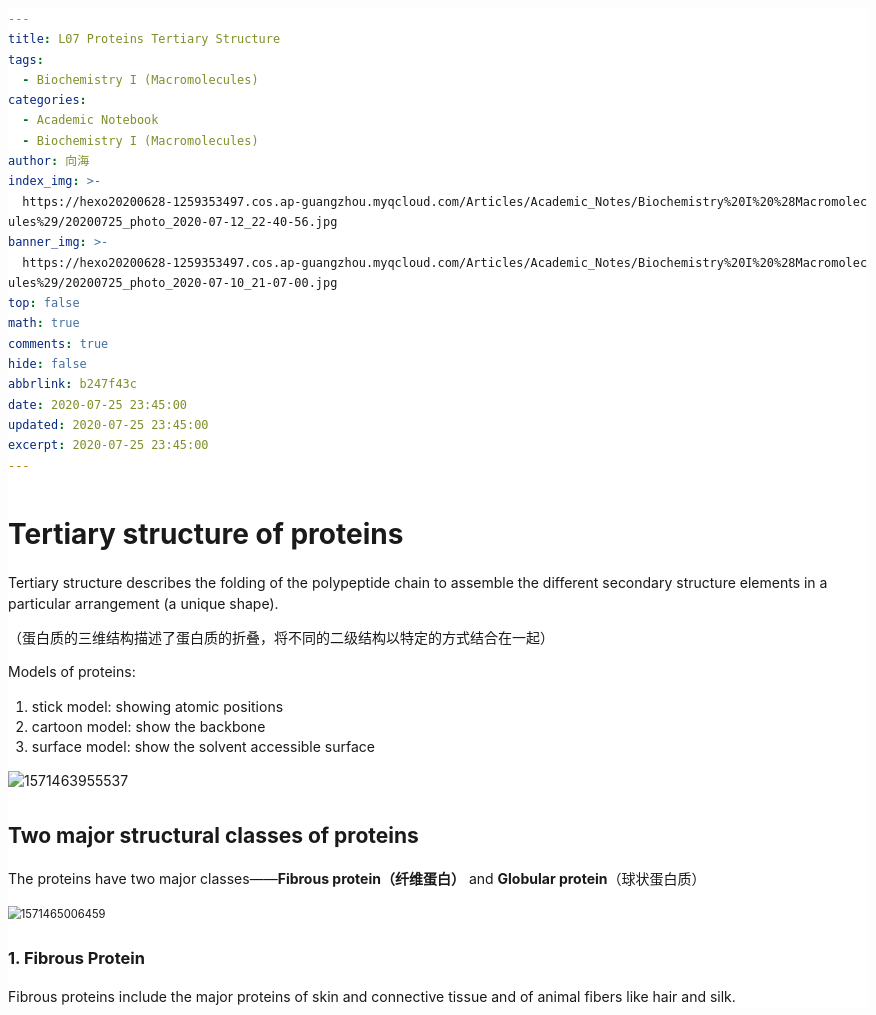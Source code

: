 ```yaml
---
title: L07 Proteins Tertiary Structure
tags:
  - Biochemistry I (Macromolecules)
categories:
  - Academic Notebook
  - Biochemistry I (Macromolecules)
author: 向海
index_img: >-
  https://hexo20200628-1259353497.cos.ap-guangzhou.myqcloud.com/Articles/Academic_Notes/Biochemistry%20I%20%28Macromolecules%29/20200725_photo_2020-07-12_22-40-56.jpg
banner_img: >-
  https://hexo20200628-1259353497.cos.ap-guangzhou.myqcloud.com/Articles/Academic_Notes/Biochemistry%20I%20%28Macromolecules%29/20200725_photo_2020-07-10_21-07-00.jpg
top: false
math: true
comments: true
hide: false
abbrlink: b247f43c
date: 2020-07-25 23:45:00
updated: 2020-07-25 23:45:00
excerpt: 2020-07-25 23:45:00
---
```




# Tertiary structure of proteins 

Tertiary structure describes the folding of the polypeptide chain to assemble the different secondary structure elements in a particular arrangement (a unique shape). 

（蛋白质的三维结构描述了蛋白质的折叠，将不同的二级结构以特定的方式结合在一起）

Models of proteins:

1. stick model: showing atomic positions
2. cartoon model: show the backbone
3. surface model: show the solvent accessible surface

![1571463955537](https://20190531-1259353497.cos.ap-guangzhou.myqcloud.com/1571463955537.png)

## Two major structural classes of proteins 

The proteins have two major classes——**Fibrous protein（纤维蛋白）** and **Globular protein**（球状蛋白质）

<img src="https://20190531-1259353497.cos.ap-guangzhou.myqcloud.com/1571465006459.png" alt="1571465006459" style="zoom: 80%;" />

### 1. Fibrous Protein

Fibrous proteins include the major proteins of skin and connective tissue and of animal fibers like hair and silk. 
